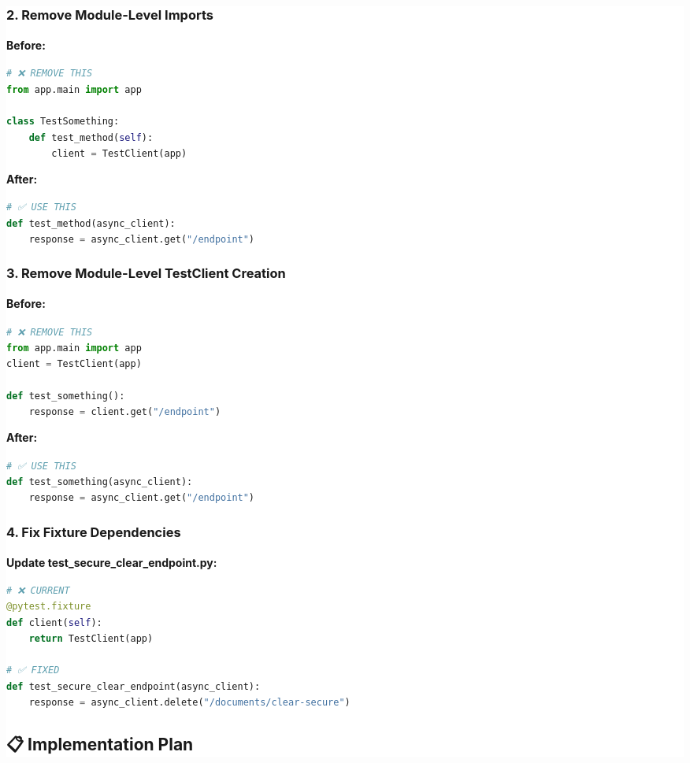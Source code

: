 ### **2. Remove Module-Level Imports**

**Before:**
```python
# ❌ REMOVE THIS
from app.main import app

class TestSomething:
    def test_method(self):
        client = TestClient(app)
```

**After:**
```python
# ✅ USE THIS
def test_method(async_client):
    response = async_client.get("/endpoint")
```

### **3. Remove Module-Level TestClient Creation**

**Before:**
```python
# ❌ REMOVE THIS
from app.main import app
client = TestClient(app)

def test_something():
    response = client.get("/endpoint")
```

**After:**
```python
# ✅ USE THIS
def test_something(async_client):
    response = async_client.get("/endpoint")
```

### **4. Fix Fixture Dependencies**

**Update test_secure_clear_endpoint.py:**
```python
# ❌ CURRENT
@pytest.fixture
def client(self):
    return TestClient(app)

# ✅ FIXED
def test_secure_clear_endpoint(async_client):
    response = async_client.delete("/documents/clear-secure")
```

## 📋 **Implementation Plan**

